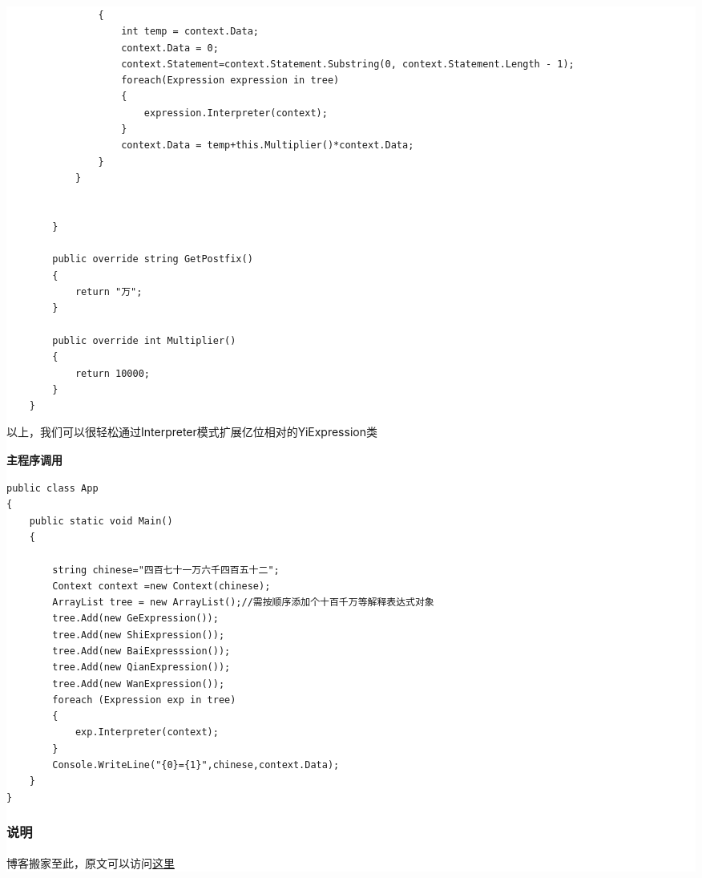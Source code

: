 ```
                {
                    int temp = context.Data;
                    context.Data = 0;
                    context.Statement=context.Statement.Substring(0, context.Statement.Length - 1);
                    foreach(Expression expression in tree)
                    {
                        expression.Interpreter(context);
                    }
                    context.Data = temp+this.Multiplier()*context.Data;
                }
            }
            
             
        }
 
        public override string GetPostfix()
        {
            return "万";
        }
 
        public override int Multiplier()
        {
            return 10000;
        }
    }
```

以上，我们可以很轻松通过Interpreter模式扩展亿位相对的YiExpression类


**主程序调用**
``` 
public class App
{
    public static void Main()
    {

        string chinese="四百七十一万六千四百五十二";
        Context context =new Context(chinese);
        ArrayList tree = new ArrayList();//需按顺序添加个十百千万等解释表达式对象
        tree.Add(new GeExpression());
        tree.Add(new ShiExpression());
        tree.Add(new BaiExpresssion());
        tree.Add(new QianExpression());
        tree.Add(new WanExpression());
        foreach (Expression exp in tree)
        {
            exp.Interpreter(context);
        }
        Console.WriteLine("{0}={1}",chinese,context.Data);
    }
}

```

### 说明

博客搬家至此，原文可以访问[这里](http://www.cnblogs.com/yja9010/p/3353829.html)
